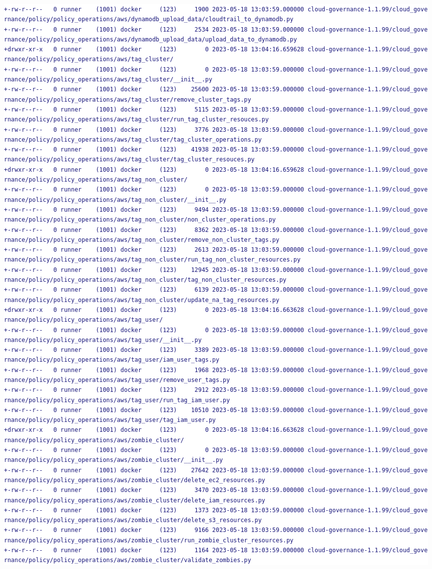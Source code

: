 ```diff
+-rw-r--r--   0 runner    (1001) docker     (123)     1900 2023-05-18 13:03:59.000000 cloud-governance-1.1.99/cloud_governance/policy/policy_operations/aws/dynamodb_upload_data/cloudtrail_to_dynamodb.py
+-rw-r--r--   0 runner    (1001) docker     (123)     2534 2023-05-18 13:03:59.000000 cloud-governance-1.1.99/cloud_governance/policy/policy_operations/aws/dynamodb_upload_data/upload_data_to_dynamodb.py
+drwxr-xr-x   0 runner    (1001) docker     (123)        0 2023-05-18 13:04:16.659628 cloud-governance-1.1.99/cloud_governance/policy/policy_operations/aws/tag_cluster/
+-rw-r--r--   0 runner    (1001) docker     (123)        0 2023-05-18 13:03:59.000000 cloud-governance-1.1.99/cloud_governance/policy/policy_operations/aws/tag_cluster/__init__.py
+-rw-r--r--   0 runner    (1001) docker     (123)    25600 2023-05-18 13:03:59.000000 cloud-governance-1.1.99/cloud_governance/policy/policy_operations/aws/tag_cluster/remove_cluster_tags.py
+-rw-r--r--   0 runner    (1001) docker     (123)     5115 2023-05-18 13:03:59.000000 cloud-governance-1.1.99/cloud_governance/policy/policy_operations/aws/tag_cluster/run_tag_cluster_resouces.py
+-rw-r--r--   0 runner    (1001) docker     (123)     3776 2023-05-18 13:03:59.000000 cloud-governance-1.1.99/cloud_governance/policy/policy_operations/aws/tag_cluster/tag_cluster_operations.py
+-rw-r--r--   0 runner    (1001) docker     (123)    41938 2023-05-18 13:03:59.000000 cloud-governance-1.1.99/cloud_governance/policy/policy_operations/aws/tag_cluster/tag_cluster_resouces.py
+drwxr-xr-x   0 runner    (1001) docker     (123)        0 2023-05-18 13:04:16.659628 cloud-governance-1.1.99/cloud_governance/policy/policy_operations/aws/tag_non_cluster/
+-rw-r--r--   0 runner    (1001) docker     (123)        0 2023-05-18 13:03:59.000000 cloud-governance-1.1.99/cloud_governance/policy/policy_operations/aws/tag_non_cluster/__init__.py
+-rw-r--r--   0 runner    (1001) docker     (123)     9494 2023-05-18 13:03:59.000000 cloud-governance-1.1.99/cloud_governance/policy/policy_operations/aws/tag_non_cluster/non_cluster_operations.py
+-rw-r--r--   0 runner    (1001) docker     (123)     8362 2023-05-18 13:03:59.000000 cloud-governance-1.1.99/cloud_governance/policy/policy_operations/aws/tag_non_cluster/remove_non_cluster_tags.py
+-rw-r--r--   0 runner    (1001) docker     (123)     2613 2023-05-18 13:03:59.000000 cloud-governance-1.1.99/cloud_governance/policy/policy_operations/aws/tag_non_cluster/run_tag_non_cluster_resources.py
+-rw-r--r--   0 runner    (1001) docker     (123)    12945 2023-05-18 13:03:59.000000 cloud-governance-1.1.99/cloud_governance/policy/policy_operations/aws/tag_non_cluster/tag_non_cluster_resources.py
+-rw-r--r--   0 runner    (1001) docker     (123)     6139 2023-05-18 13:03:59.000000 cloud-governance-1.1.99/cloud_governance/policy/policy_operations/aws/tag_non_cluster/update_na_tag_resources.py
+drwxr-xr-x   0 runner    (1001) docker     (123)        0 2023-05-18 13:04:16.663628 cloud-governance-1.1.99/cloud_governance/policy/policy_operations/aws/tag_user/
+-rw-r--r--   0 runner    (1001) docker     (123)        0 2023-05-18 13:03:59.000000 cloud-governance-1.1.99/cloud_governance/policy/policy_operations/aws/tag_user/__init__.py
+-rw-r--r--   0 runner    (1001) docker     (123)     3389 2023-05-18 13:03:59.000000 cloud-governance-1.1.99/cloud_governance/policy/policy_operations/aws/tag_user/iam_user_tags.py
+-rw-r--r--   0 runner    (1001) docker     (123)     1968 2023-05-18 13:03:59.000000 cloud-governance-1.1.99/cloud_governance/policy/policy_operations/aws/tag_user/remove_user_tags.py
+-rw-r--r--   0 runner    (1001) docker     (123)     2912 2023-05-18 13:03:59.000000 cloud-governance-1.1.99/cloud_governance/policy/policy_operations/aws/tag_user/run_tag_iam_user.py
+-rw-r--r--   0 runner    (1001) docker     (123)    10510 2023-05-18 13:03:59.000000 cloud-governance-1.1.99/cloud_governance/policy/policy_operations/aws/tag_user/tag_iam_user.py
+drwxr-xr-x   0 runner    (1001) docker     (123)        0 2023-05-18 13:04:16.663628 cloud-governance-1.1.99/cloud_governance/policy/policy_operations/aws/zombie_cluster/
+-rw-r--r--   0 runner    (1001) docker     (123)        0 2023-05-18 13:03:59.000000 cloud-governance-1.1.99/cloud_governance/policy/policy_operations/aws/zombie_cluster/__init__.py
+-rw-r--r--   0 runner    (1001) docker     (123)    27642 2023-05-18 13:03:59.000000 cloud-governance-1.1.99/cloud_governance/policy/policy_operations/aws/zombie_cluster/delete_ec2_resources.py
+-rw-r--r--   0 runner    (1001) docker     (123)     3470 2023-05-18 13:03:59.000000 cloud-governance-1.1.99/cloud_governance/policy/policy_operations/aws/zombie_cluster/delete_iam_resources.py
+-rw-r--r--   0 runner    (1001) docker     (123)     1373 2023-05-18 13:03:59.000000 cloud-governance-1.1.99/cloud_governance/policy/policy_operations/aws/zombie_cluster/delete_s3_resources.py
+-rw-r--r--   0 runner    (1001) docker     (123)     9166 2023-05-18 13:03:59.000000 cloud-governance-1.1.99/cloud_governance/policy/policy_operations/aws/zombie_cluster/run_zombie_cluster_resources.py
+-rw-r--r--   0 runner    (1001) docker     (123)     1164 2023-05-18 13:03:59.000000 cloud-governance-1.1.99/cloud_governance/policy/policy_operations/aws/zombie_cluster/validate_zombies.py
```